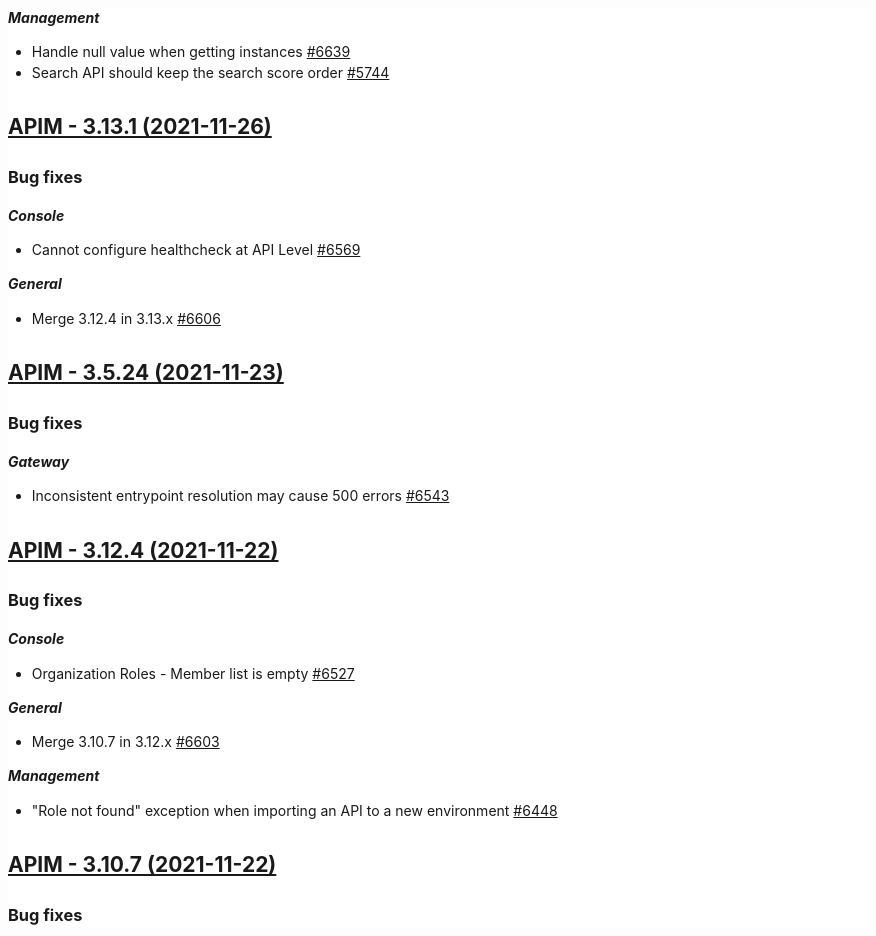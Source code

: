 _**Management**_

* Handle null value when getting instances [#6639](https://github.com/gravitee-io/issues/issues/6639)
* Search API should keep the search score order [#5744](https://github.com/gravitee-io/issues/issues/5744)

## [APIM - 3.13.1 (2021-11-26)](https://github.com/gravitee-io/issues/milestone/475?closed=1)

### Bug fixes

_**Console**_

* Cannot configure healthcheck at API Level [#6569](https://github.com/gravitee-io/issues/issues/6569)

_**General**_

* Merge 3.12.4 in 3.13.x [#6606](https://github.com/gravitee-io/issues/issues/6606)

## [APIM - 3.5.24 (2021-11-23)](https://github.com/gravitee-io/issues/milestone/469?closed=1)

### Bug fixes

_**Gateway**_

* Inconsistent entrypoint resolution may cause 500 errors [#6543](https://github.com/gravitee-io/issues/issues/6543)

## [APIM - 3.12.4 (2021-11-22)](https://github.com/gravitee-io/issues/milestone/466?closed=1)

### Bug fixes

_**Console**_

* Organization Roles - Member list is empty [#6527](https://github.com/gravitee-io/issues/issues/6527)

_**General**_

* Merge 3.10.7 in 3.12.x [#6603](https://github.com/gravitee-io/issues/issues/6603)

_**Management**_

* "Role not found" exception when importing an API to a new environment [#6448](https://github.com/gravitee-io/issues/issues/6448)

## [APIM - 3.10.7 (2021-11-22)](https://github.com/gravitee-io/issues/milestone/465?closed=1)

### Bug fixes
